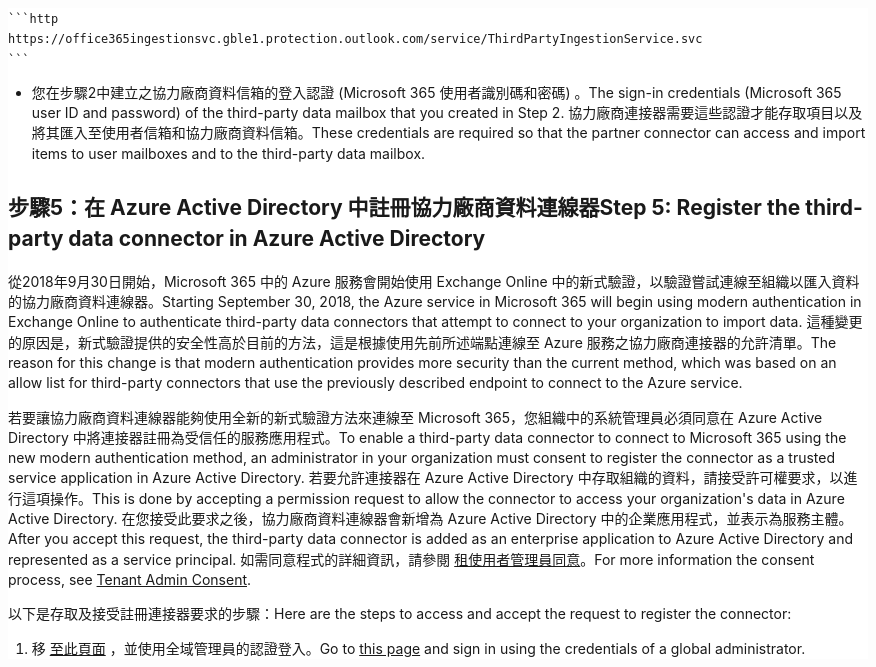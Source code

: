     ```http
    https://office365ingestionsvc.gble1.protection.outlook.com/service/ThirdPartyIngestionService.svc
    ```

- <span data-ttu-id="b7bc8-372">您在步驟2中建立之協力廠商資料信箱的登入認證 (Microsoft 365 使用者識別碼和密碼) 。</span><span class="sxs-lookup"><span data-stu-id="b7bc8-372">The sign-in credentials (Microsoft 365 user ID and password) of the third-party data mailbox that you created in Step 2.</span></span> <span data-ttu-id="b7bc8-373">協力廠商連接器需要這些認證才能存取項目以及將其匯入至使用者信箱和協力廠商資料信箱。</span><span class="sxs-lookup"><span data-stu-id="b7bc8-373">These credentials are required so that the partner connector can access and import items to user mailboxes and to the third-party data mailbox.</span></span>
 
## <a name="step-5-register-the-third-party-data-connector-in-azure-active-directory"></a><span data-ttu-id="b7bc8-374">步驟5：在 Azure Active Directory 中註冊協力廠商資料連線器</span><span class="sxs-lookup"><span data-stu-id="b7bc8-374">Step 5: Register the third-party data connector in Azure Active Directory</span></span>

<span data-ttu-id="b7bc8-375">從2018年9月30日開始，Microsoft 365 中的 Azure 服務會開始使用 Exchange Online 中的新式驗證，以驗證嘗試連線至組織以匯入資料的協力廠商資料連線器。</span><span class="sxs-lookup"><span data-stu-id="b7bc8-375">Starting September 30, 2018, the Azure service in Microsoft 365 will begin using modern authentication in Exchange Online to authenticate third-party data connectors that attempt to connect to your organization to import data.</span></span> <span data-ttu-id="b7bc8-376">這種變更的原因是，新式驗證提供的安全性高於目前的方法，這是根據使用先前所述端點連線至 Azure 服務之協力廠商連接器的允許清單。</span><span class="sxs-lookup"><span data-stu-id="b7bc8-376">The reason for this change is that modern authentication provides more security than the current method, which was based on an allow list for third-party connectors that use the previously described endpoint to connect to the Azure service.</span></span>

<span data-ttu-id="b7bc8-377">若要讓協力廠商資料連線器能夠使用全新的新式驗證方法來連線至 Microsoft 365，您組織中的系統管理員必須同意在 Azure Active Directory 中將連接器註冊為受信任的服務應用程式。</span><span class="sxs-lookup"><span data-stu-id="b7bc8-377">To enable a third-party data connector to connect to Microsoft 365 using the new modern authentication method, an administrator in your organization must consent to register the connector as a trusted service application in Azure Active Directory.</span></span> <span data-ttu-id="b7bc8-378">若要允許連接器在 Azure Active Directory 中存取組織的資料，請接受許可權要求，以進行這項操作。</span><span class="sxs-lookup"><span data-stu-id="b7bc8-378">This is done by accepting a permission request to allow the connector to access your organization's data in Azure Active Directory.</span></span> <span data-ttu-id="b7bc8-379">在您接受此要求之後，協力廠商資料連線器會新增為 Azure Active Directory 中的企業應用程式，並表示為服務主體。</span><span class="sxs-lookup"><span data-stu-id="b7bc8-379">After you accept this request, the third-party data connector is added as an enterprise application to Azure Active Directory and represented as a service principal.</span></span> <span data-ttu-id="b7bc8-380">如需同意程式的詳細資訊，請參閱  [租使用者管理員同意](https://docs.microsoft.com/skype-sdk/trusted-application-api/docs/tenantadminconsent)。</span><span class="sxs-lookup"><span data-stu-id="b7bc8-380">For more information the consent process, see  [Tenant Admin Consent](https://docs.microsoft.com/skype-sdk/trusted-application-api/docs/tenantadminconsent).</span></span>

<span data-ttu-id="b7bc8-381">以下是存取及接受註冊連接器要求的步驟：</span><span class="sxs-lookup"><span data-stu-id="b7bc8-381">Here are the steps to access and accept the request to register the connector:</span></span>

1. <span data-ttu-id="b7bc8-382">移 [至此頁面](https://login.microsoftonline.com/common/oauth2/authorize?client_id=8dfbc50b-2111-4d03-9b4d-dd0d00aae7a2&response_type=code&redirect_uri=https://portal.azure.com/&nonce=1234&prompt=admin_consent) ，並使用全域管理員的認證登入。</span><span class="sxs-lookup"><span data-stu-id="b7bc8-382">Go to [this page](https://login.microsoftonline.com/common/oauth2/authorize?client_id=8dfbc50b-2111-4d03-9b4d-dd0d00aae7a2&response_type=code&redirect_uri=https://portal.azure.com/&nonce=1234&prompt=admin_consent) and sign in using the credentials of a global administrator.</span></span>

